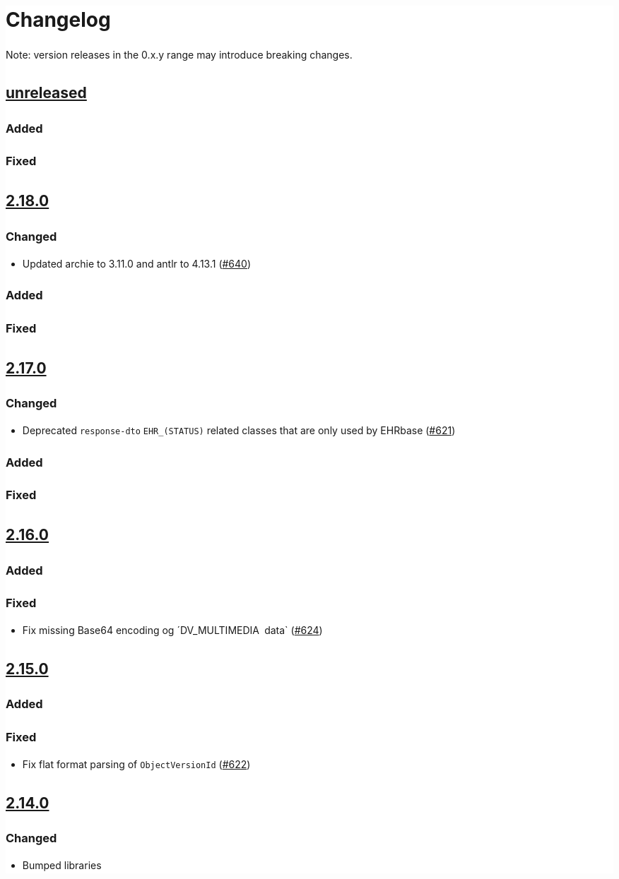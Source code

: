 # Changelog

Note: version releases in the 0.x.y range may introduce breaking changes.

## [unreleased]
 ### Added 
 ### Fixed 

## [2.18.0]
 ### Changed
- Updated archie to 3.11.0 and antlr to 4.13.1 ([#640](https://github.com/ehrbase/openEHR_SDK/pull/640))
 ### Added 
 ### Fixed 

## [2.17.0]
 ### Changed
- Deprecated `response-dto` `EHR_(STATUS)` related classes that are only used by EHRbase ([#621](https://github.com/ehrbase/openEHR_SDK/pull/621))
 ### Added 
 ### Fixed 

## [2.16.0]
 ### Added 
 ### Fixed 
- Fix missing Base64 encoding og ´DV_MULTIMEDIA` `data` ([#624](https://github.com/ehrbase/openEHR_SDK/pull/624))

## [2.15.0]
 ### Added 
 ### Fixed 
- Fix flat format parsing of `ObjectVersionId` ([#622](https://github.com/ehrbase/openEHR_SDK/pull/622))

## [2.14.0]
 ### Changed 
- Bumped libraries


[1.18.0]: https://github.com/ehrbase/openEHR_SDK/releases/tag/v1.18.0
[1.19.0]: https://github.com/ehrbase/openEHR_SDK/compare/v1.18.0...v1.19.0
[1.20.0]: https://github.com/ehrbase/openEHR_SDK/compare/v1.19.0...v1.20.0
[1.21.0]: https://github.com/ehrbase/openEHR_SDK/compare/v1.20.0...v1.21.0
[1.22.0]: https://github.com/ehrbase/openEHR_SDK/compare/v1.21.0...v1.22.0
[1.23.0]: https://github.com/ehrbase/openEHR_SDK/compare/v1.22.0...v1.23.0
[1.24.0]: https://github.com/ehrbase/openEHR_SDK/compare/v1.23.0...v1.24.0
[1.25.0]: https://github.com/ehrbase/openEHR_SDK/compare/v1.24.0...v1.25.0
[1.26.0]: https://github.com/ehrbase/openEHR_SDK/compare/v1.25.0...v1.26.0
[1.27.0]: https://github.com/ehrbase/openEHR_SDK/compare/v1.26.0...v1.27.0
[1.28.0]: https://github.com/ehrbase/openEHR_SDK/compare/v1.27.0...v1.28.0
[1.29.0]: https://github.com/ehrbase/openEHR_SDK/compare/v1.28.0...v1.29.0
[2.0.0]: https://github.com/ehrbase/openEHR_SDK/compare/v1.29.0...v2.0.0
[2.1.0]: https://github.com/ehrbase/openEHR_SDK/compare/v2.0.0...v2.1.0
[2.2.0]: https://github.com/ehrbase/openEHR_SDK/compare/v2.1.0...v2.2.0
[2.3.0]: https://github.com/ehrbase/openEHR_SDK/compare/v2.2.0...v2.3.0
[2.4.0]: https://github.com/ehrbase/openEHR_SDK/compare/v2.3.0...v2.4.0
[2.5.0]: https://github.com/ehrbase/openEHR_SDK/compare/v2.4.0...v2.5.0
[2.6.0]: https://github.com/ehrbase/openEHR_SDK/compare/v2.5.0...v2.6.0
[2.7.0]: https://github.com/ehrbase/openEHR_SDK/compare/v2.6.0...v2.7.0
[2.8.0]: https://github.com/ehrbase/openEHR_SDK/compare/v2.7.0...v2.8.0
[2.9.0]: https://github.com/ehrbase/openEHR_SDK/compare/v2.8.0...v2.9.0
[2.9.1]: https://github.com/ehrbase/openEHR_SDK/compare/v2.9.0...v2.9.1
[2.10.0]: https://github.com/ehrbase/openEHR_SDK/compare/v2.9.1...v2.10.0
[2.11.0]: https://github.com/ehrbase/openEHR_SDK/compare/v2.10.0...v2.11.0
[2.12.0]: https://github.com/ehrbase/openEHR_SDK/compare/v2.11.0...v2.12.0
[2.13.0]: https://github.com/ehrbase/openEHR_SDK/compare/v2.12.0...v2.13.0
[2.14.0]: https://github.com/ehrbase/openEHR_SDK/compare/v2.13.0...v2.14.0
[2.15.0]: https://github.com/ehrbase/openEHR_SDK/compare/v2.14.0...v2.15.0
[2.16.0]: https://github.com/ehrbase/openEHR_SDK/compare/v2.15.0...v2.16.0
[2.17.0]: https://github.com/ehrbase/openEHR_SDK/compare/v2.16.0...v2.17.0
[2.18.0]: https://github.com/ehrbase/openEHR_SDK/compare/v2.17.0...v2.18.0
[unreleased]: https://github.com/ehrbase/openEHR_SDK/compare/v2.18.0...HEAD